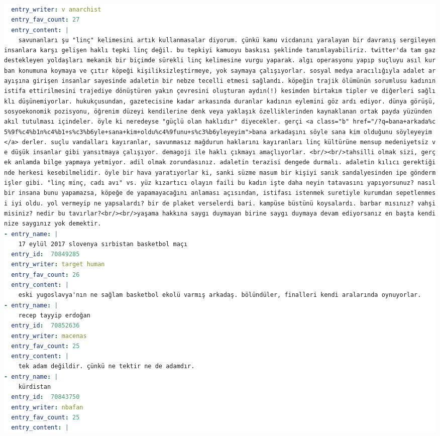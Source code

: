 ```yaml
  entry_writer: v anarchist
  entry_fav_count: 27
  entry_content: |
    savunanları şu "linç" kelimesini artık kullanmasalar diyorum. çünkü kamu vicdanını yaralayan bir davranış sergileyen insanlara karşı gelişen haklı tepki linç değil. bu tepkiyi kamuoyu baskısı şeklinde tanımlayabiliriz. twitter'da tam gaz destekleyen yoldaşları mekanik bir biçimde sürekli linç kelimesine vurgu yaparak. algı operasyonu yapıp suçluyu asıl kurban konumuna koymaya ve çıtır köpeği kişiliksizleştirmeye, yok saymaya çalışıyorlar. sosyal medya aracılığıyla adalet arayışına girişen insanlar sayesinde adaletin bir nebze tecelli etmesi sağlandı. köpeğin trajik ölümünün sorumlusu kadının istifa ettirilmesini trajediye dönüştüren yakın çevresini oluşturan aydın(!) kesimden birtakım tipler ve diğerleri sağlıklı düşünemiyorlar. hukukçusundan, gazetecisine kadar arkasında duranlar kadının eylemini göz ardı ediyor. dünya görüşü, sosyoekonomik pozisyonu, öğrenim düzeyi kendilerine denk veya yaklaşık özelliklerinden kaynaklanan ortak payda yüzünden akıl tutulması içindeler. öyle ki neredeyse "güçlü olan haklıdır" diyecekler. gerçi <a class="b" href="/?q=bana+arkada%c5%9f%c4%b1n%c4%b1+s%c3%b6yle+sana+kim+oldu%c4%9funu+s%c3%b6yleyeyim">bana arkadaşını söyle sana kim olduğunu söyleyeyim</a> derler. suçlu vandalları kayıranlar, savunmasız mağdurun haklarını kayıranları linç kültürüne mensup medeniyetsiz ve düşük insanlar gibi yansıtmaya çalışıyor. demagoji ile haklı çıkmayı amaçlıyorlar. <br/><br/>tahsilli olmak sizi, gerçek anlamda bilge yapmaya yetmiyor. adil olmak zorundasınız. adaletin terazisi dengede durmalı. adaletin kılıcı gerektiğinde herkesi kesebilmelidir. öyle bir hava yaratıyorlar ki, sanki süzme masum bir kişiyi sanık sandalyesinden ipe göndermişler gibi. "linç minç, cadı avı" vs. yüz kızartıcı olayın faili bu kadın işte daha neyin tatavasını yapıyorsunuz? nasıl bir insana bunu yapamazsa, köpeğe de yapamayacağını anlaması açısından, istifası istenmek suretiyle kurumdan sepetlenmesi iyi oldu. yol vermeyip ne yapsalardı? bir de plaket verselerdi bari. kampüse büstünü koysalardı. barbar mısınız? vahşi misiniz? nedir bu tavırlar?<br/><br/>yaşama hakkına saygı duymayan birine saygı duymaya devam ediyorsanız en başta kendinize saygınız yok demektir.
- entry_name: |
    17 eylül 2017 slovenya sırbistan basketbol maçı
  entry_id:  70849285
  entry_writer: target human
  entry_fav_count: 26
  entry_content: |
    eski yugoslavya'nın ne sağlam basketbol ekolü varmış arkadaş. bölündüler, finalleri kendi aralarında oynuyorlar.
- entry_name: |
    recep tayyip erdoğan
  entry_id:  70852636
  entry_writer: macenas
  entry_fav_count: 25
  entry_content: |
    tek adam değildir. çünkü ne tektir ne de adamdır.
- entry_name: |
    kürdistan
  entry_id:  70843750
  entry_writer: nbafan
  entry_fav_count: 25
  entry_content: |
```